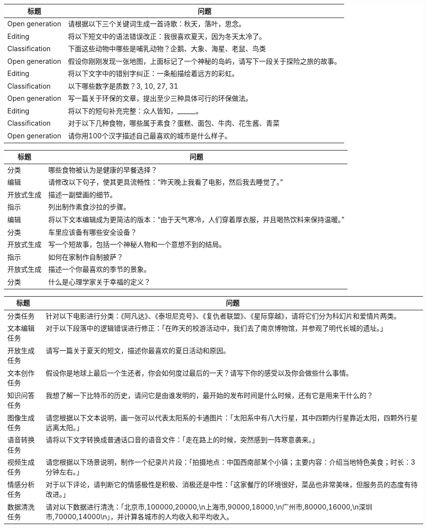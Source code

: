 | 标题 | 问题 |
|-----|------|
| Open generation | 请根据以下三个关键词生成一首诗歌：秋天，落叶，思念。|
| Editing | 将以下短文中的语法错误改正：我很喜欢夏天，因为冬天太冷了。 |
| Classification | 下面这些动物中哪些是哺乳动物？企鹅、大象、海星、老鼠、鸟类 |
| Open generation | 假设你刚刚发现一张地图，上面标记了一个神秘的岛屿，请写下一段关于探险之旅的故事。|
| Editing | 将以下文字中的错别字纠正：一条船描绘着远方的彩虹。|
| Classification | 以下哪些数字是质数？3, 10, 27, 31 |
| Open generation | 写一篇关于环保的文章，提出至少三种具体可行的环保做法。|
| Editing | 将以下的短句补充完整：众人皆知，______。|
| Classification | 对于以下几种食物，哪些属于素食？蛋糕、面包、牛肉、花生酱、青菜 |
| Open generation | 请你用100个汉字描述自己最喜欢的城市是什么样子。|

| 标题 | 问题 |
| --- | --- |
| 分类 | 哪些食物被认为是健康的早餐选择？ |
| 编辑 | 请修改以下句子，使其更具流畅性：“昨天晚上我看了电影，然后我去睡觉了。” |
| 开放式生成 | 描述一副壁画的细节。 |
| 指示 | 列出制作素食沙拉的步骤。 |
| 编辑 | 将以下文本编辑成为更简洁的版本：“由于天气寒冷，人们穿着厚衣服，并且喝热饮料来保持温暖。” |
| 分类 | 车里应该备有哪些安全设备？ |
| 开放式生成 | 写一个短故事，包括一个神秘人物和一个意想不到的结局。 |
| 指示 | 如何在家制作自制披萨？ |
| 开放式生成 | 描述一个你最喜欢的季节的景象。 |
| 分类 | 什么是心理学家关于幸福的定义？ |

| 标题                  | 问题                                                                                                                   |
|-----------------------|------------------------------------------------------------------------------------------------------------------------|
| 分类任务              | 针对以下电影进行分类：《阿凡达》、《泰坦尼克号》、《复仇者联盟》、《星际穿越》，请将它们分为科幻片和爱情片两类。                                         |
| 文本编辑任务          | 对于以下段落中的逻辑错误进行修正：「在昨天的校游活动中，我们去了南京博物馆，并参观了明代长城的遗址。」                                                  |
| 开放生成任务          | 请写一篇关于夏天的短文，描述你最喜欢的夏日活动和原因。                                                            |
| 文本创作任务          | 假设你是地球上最后一个生还者，你会如何度过最后的一天？请写下你的感受以及你会做些什么事情。                                        |
| 知识问答任务          | 我想了解一下比特币的历史，请问它是由谁发明的，最开始的发布时间是什么时候，还有它是用来干什么的？                                  |
| 图像生成任务          | 请您根据以下文本说明，画一张可以代表太阳系的卡通图片：「太阳系中有八大行星，其中四颗内行星靠近太阳，四颗外行星远离太阳。」                                    |
| 语音转换任务          | 请将以下文字转换成普通话口音的语音文件：「走在路上的时候，突然感到一阵寒意袭来。」                                            |
| 视频生成任务          | 请您根据以下场景说明，制作一个纪录片片段：「拍摄地点：中国西南部某个小镇；主要内容：介绍当地特色美食；时长：3分钟左右。」                               |
| 情感分析任务          | 对于以下评论，请判断它的情感极性是积极、消极还是中性：「这家餐厅的环境很好，菜品也非常美味，但服务员的态度有待改进。」                                |
| 数据清洗任务          | 请对以下数据进行清洗：「北京市,100000,20000,\n上海市,90000,18000,\n广州市,80000,16000,\n深圳市,70000,14000\n」，并计算各城市的人均收入和平均收入。 |
